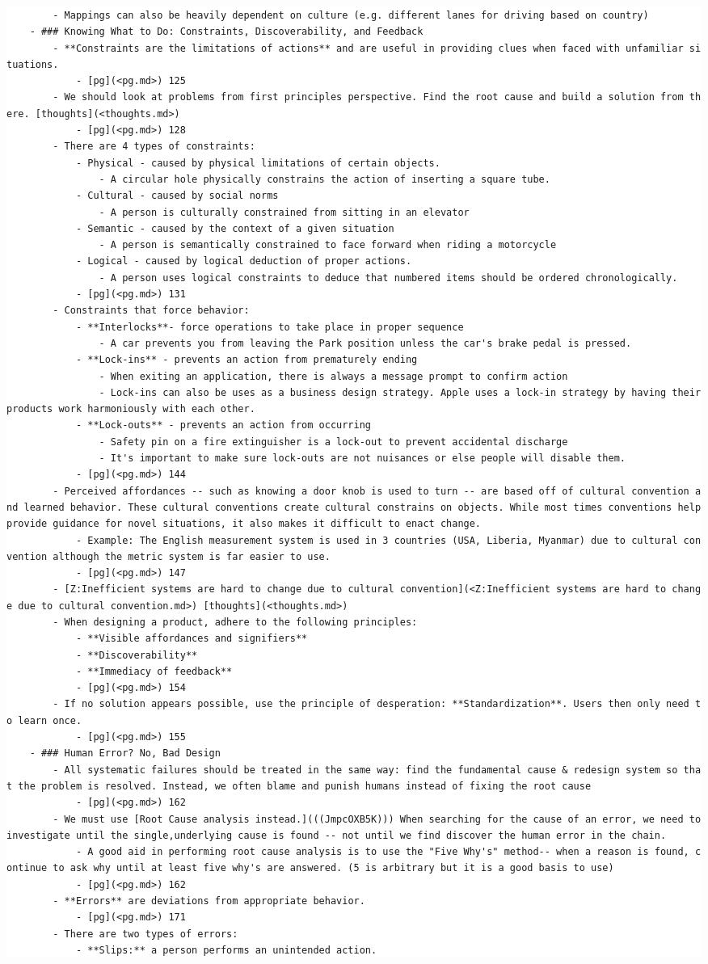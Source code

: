             - Mappings can also be heavily dependent on culture (e.g. different lanes for driving based on country)
        - ### Knowing What to Do: Constraints, Discoverability, and Feedback
            - **Constraints are the limitations of actions** and are useful in providing clues when faced with unfamiliar situations.
                - [pg](<pg.md>) 125
            - We should look at problems from first principles perspective. Find the root cause and build a solution from there. [thoughts](<thoughts.md>)
                - [pg](<pg.md>) 128
            - There are 4 types of constraints:
                - Physical - caused by physical limitations of certain objects.
                    - A circular hole physically constrains the action of inserting a square tube.
                - Cultural - caused by social norms
                    - A person is culturally constrained from sitting in an elevator
                - Semantic - caused by the context of a given situation
                    - A person is semantically constrained to face forward when riding a motorcycle
                - Logical - caused by logical deduction of proper actions.
                    - A person uses logical constraints to deduce that numbered items should be ordered chronologically.
                - [pg](<pg.md>) 131
            - Constraints that force behavior:
                - **Interlocks**- force operations to take place in proper sequence
                    - A car prevents you from leaving the Park position unless the car's brake pedal is pressed.
                - **Lock-ins** - prevents an action from prematurely ending
                    - When exiting an application, there is always a message prompt to confirm action
                    - Lock-ins can also be uses as a business design strategy. Apple uses a lock-in strategy by having their products work harmoniously with each other. 
                - **Lock-outs** - prevents an action from occurring
                    - Safety pin on a fire extinguisher is a lock-out to prevent accidental discharge
                    - It's important to make sure lock-outs are not nuisances or else people will disable them.
                - [pg](<pg.md>) 144
            - Perceived affordances -- such as knowing a door knob is used to turn -- are based off of cultural convention and learned behavior. These cultural conventions create cultural constrains on objects. While most times conventions help provide guidance for novel situations, it also makes it difficult to enact change.
                - Example: The English measurement system is used in 3 countries (USA, Liberia, Myanmar) due to cultural convention although the metric system is far easier to use.
                - [pg](<pg.md>) 147
            - [Z:Inefficient systems are hard to change due to cultural convention](<Z:Inefficient systems are hard to change due to cultural convention.md>) [thoughts](<thoughts.md>)
            - When designing a product, adhere to the following principles:
                - **Visible affordances and signifiers**
                - **Discoverability**
                - **Immediacy of feedback**
                - [pg](<pg.md>) 154
            - If no solution appears possible, use the principle of desperation: **Standardization**. Users then only need to learn once.
                - [pg](<pg.md>) 155
        - ### Human Error? No, Bad Design
            - All systematic failures should be treated in the same way: find the fundamental cause & redesign system so that the problem is resolved. Instead, we often blame and punish humans instead of fixing the root cause
                - [pg](<pg.md>) 162
            - We must use [Root Cause analysis instead.](((JmpcOXB5K))) When searching for the cause of an error, we need to investigate until the single,underlying cause is found -- not until we find discover the human error in the chain.
                - A good aid in performing root cause analysis is to use the "Five Why's" method-- when a reason is found, continue to ask why until at least five why's are answered. (5 is arbitrary but it is a good basis to use)
                - [pg](<pg.md>) 162
            - **Errors** are deviations from appropriate behavior. 
                - [pg](<pg.md>) 171
            - There are two types of errors:
                - **Slips:** a person performs an unintended action.